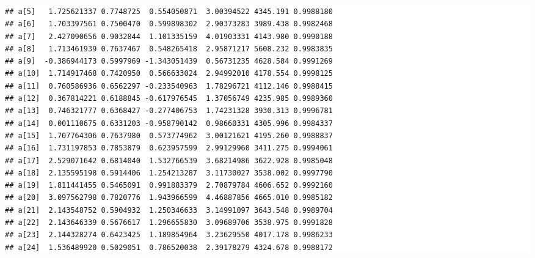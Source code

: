     ## a[5]   1.725621337 0.7748725  0.554050871  3.00394522 4345.191 0.9988180
    ## a[6]   1.703397561 0.7500470  0.599898302  2.90373283 3989.438 0.9982468
    ## a[7]   2.427090656 0.9032844  1.101335159  4.01903331 4143.980 0.9990188
    ## a[8]   1.713461939 0.7637467  0.548265418  2.95871217 5608.232 0.9983835
    ## a[9]  -0.386944173 0.5997969 -1.343051439  0.56731235 4628.584 0.9991269
    ## a[10]  1.714917468 0.7420950  0.566633024  2.94992010 4178.554 0.9998125
    ## a[11]  0.760586936 0.6562297 -0.233540963  1.78296721 4112.146 0.9988415
    ## a[12]  0.367814221 0.6188845 -0.617976545  1.37056749 4235.985 0.9989360
    ## a[13]  0.746321777 0.6368427 -0.277406753  1.74231328 3930.313 0.9996781
    ## a[14]  0.001110675 0.6331203 -0.958790142  0.98660331 4305.996 0.9984337
    ## a[15]  1.707764306 0.7637980  0.573774962  3.00121621 4195.260 0.9988837
    ## a[16]  1.731197853 0.7853879  0.623957599  2.99129960 3411.275 0.9994061
    ## a[17]  2.529071642 0.6814040  1.532766539  3.68214986 3622.928 0.9985048
    ## a[18]  2.135595198 0.5914406  1.254213287  3.11730027 3538.002 0.9997790
    ## a[19]  1.811441455 0.5465091  0.991883379  2.70879784 4606.652 0.9992160
    ## a[20]  3.097562798 0.7820776  1.943966599  4.46887856 4665.010 0.9985182
    ## a[21]  2.143548752 0.5904932  1.250346633  3.14991097 3643.548 0.9989704
    ## a[22]  2.143646339 0.5676617  1.296655830  3.09689706 3538.975 0.9991828
    ## a[23]  2.144328274 0.6423425  1.189854964  3.23629550 4017.178 0.9986233
    ## a[24]  1.536489920 0.5029051  0.786520038  2.39178279 4324.678 0.9988172